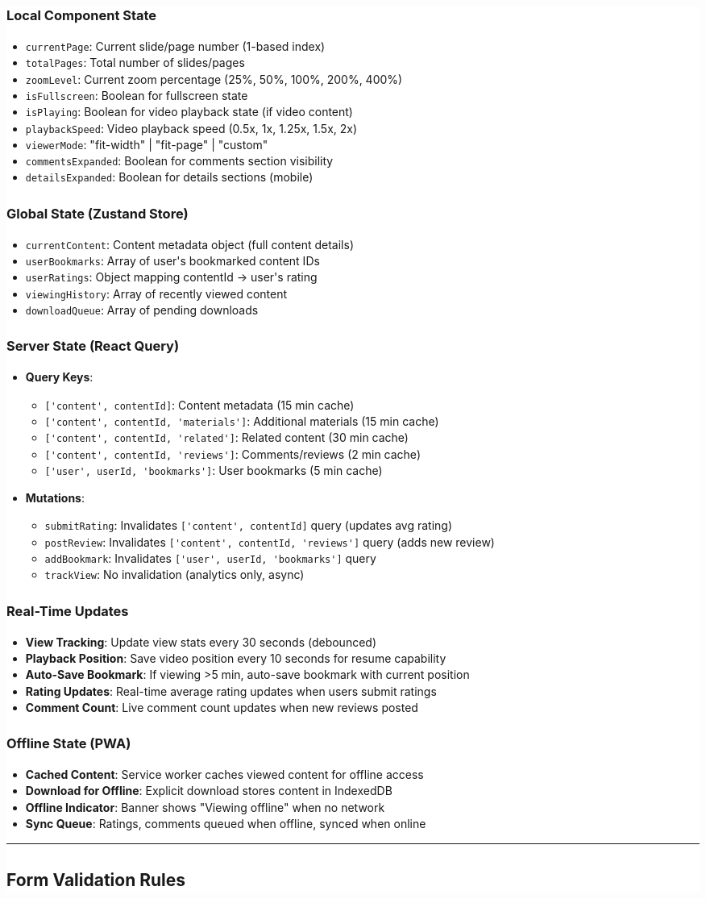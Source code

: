 ### Local Component State

- `currentPage`: Current slide/page number (1-based index)
- `totalPages`: Total number of slides/pages
- `zoomLevel`: Current zoom percentage (25%, 50%, 100%, 200%, 400%)
- `isFullscreen`: Boolean for fullscreen state
- `isPlaying`: Boolean for video playback state (if video content)
- `playbackSpeed`: Video playback speed (0.5x, 1x, 1.25x, 1.5x, 2x)
- `viewerMode`: "fit-width" | "fit-page" | "custom"
- `commentsExpanded`: Boolean for comments section visibility
- `detailsExpanded`: Boolean for details sections (mobile)

### Global State (Zustand Store)

- `currentContent`: Content metadata object (full content details)
- `userBookmarks`: Array of user's bookmarked content IDs
- `userRatings`: Object mapping contentId → user's rating
- `viewingHistory`: Array of recently viewed content
- `downloadQueue`: Array of pending downloads

### Server State (React Query)

- **Query Keys**:
  - `['content', contentId]`: Content metadata (15 min cache)
  - `['content', contentId, 'materials']`: Additional materials (15 min cache)
  - `['content', contentId, 'related']`: Related content (30 min cache)
  - `['content', contentId, 'reviews']`: Comments/reviews (2 min cache)
  - `['user', userId, 'bookmarks']`: User bookmarks (5 min cache)

- **Mutations**:
  - `submitRating`: Invalidates `['content', contentId]` query (updates avg rating)
  - `postReview`: Invalidates `['content', contentId, 'reviews']` query (adds new review)
  - `addBookmark`: Invalidates `['user', userId, 'bookmarks']` query
  - `trackView`: No invalidation (analytics only, async)

### Real-Time Updates

- **View Tracking**: Update view stats every 30 seconds (debounced)
- **Playback Position**: Save video position every 10 seconds for resume capability
- **Auto-Save Bookmark**: If viewing >5 min, auto-save bookmark with current position
- **Rating Updates**: Real-time average rating updates when users submit ratings
- **Comment Count**: Live comment count updates when new reviews posted

### Offline State (PWA)

- **Cached Content**: Service worker caches viewed content for offline access
- **Download for Offline**: Explicit download stores content in IndexedDB
- **Offline Indicator**: Banner shows "Viewing offline" when no network
- **Sync Queue**: Ratings, comments queued when offline, synced when online

---

## Form Validation Rules
